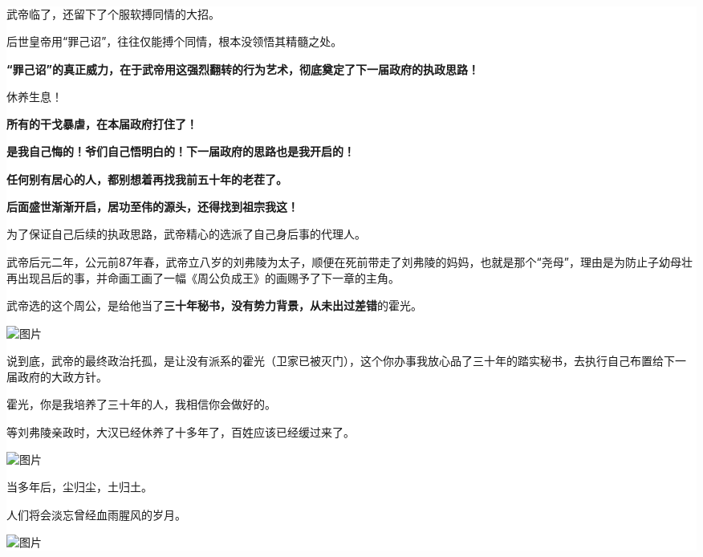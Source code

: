 

武帝临了，还留下了个服软搏同情的大招。



后世皇帝用“罪己诏”，往往仅能搏个同情，根本没领悟其精髓之处。



**“罪己诏”的真正威力，在于武帝用这强烈翻转的行为艺术，彻底奠定了下一届政府的执政思路！**



休养生息！



**所有的干戈暴虐，在本届政府打住了！**



**是我自己悔的！爷们自己悟明白的！下一届政府的思路也是我开启的！**



**任何别有居心的人，都别想着再找我前五十年的老茬了。**



**后面盛世渐渐开启，居功至伟的源头，还得找到祖宗我这！**



为了保证自己后续的执政思路，武帝精心的选派了自己身后事的代理人。



武帝后元二年，公元前87年春，武帝立八岁的刘弗陵为太子，顺便在死前带走了刘弗陵的妈妈，也就是那个“尧母”，理由是为防止子幼母壮再出现吕后的事，并命画工画了一幅《周公负成王》的画赐予了下一章的主角。



武帝选的这个周公，是给他当了**三十年秘书，没有势力背景，从未出过差错**的霍光。



![图片](../img/第三十三战：巫蛊之乱（全）生生世世莫生帝王家.assets/640-20220427170746836.gif)



说到底，武帝的最终政治托孤，是让没有派系的霍光（卫家已被灭门），这个你办事我放心品了三十年的踏实秘书，去执行自己布置给下一届政府的大政方针。



霍光，你是我培养了三十年的人，我相信你会做好的。



等刘弗陵亲政时，大汉已经休养了十多年了，百姓应该已经缓过来了。



![图片](../img/第三十三战：巫蛊之乱（全）生生世世莫生帝王家.assets/640-20220427170746947.gif)



当多年后，尘归尘，土归土。



人们将会淡忘曾经血雨腥风的岁月。



![图片](../img/第三十三战：巫蛊之乱（全）生生世世莫生帝王家.assets/640-20220427170746948.gif)
